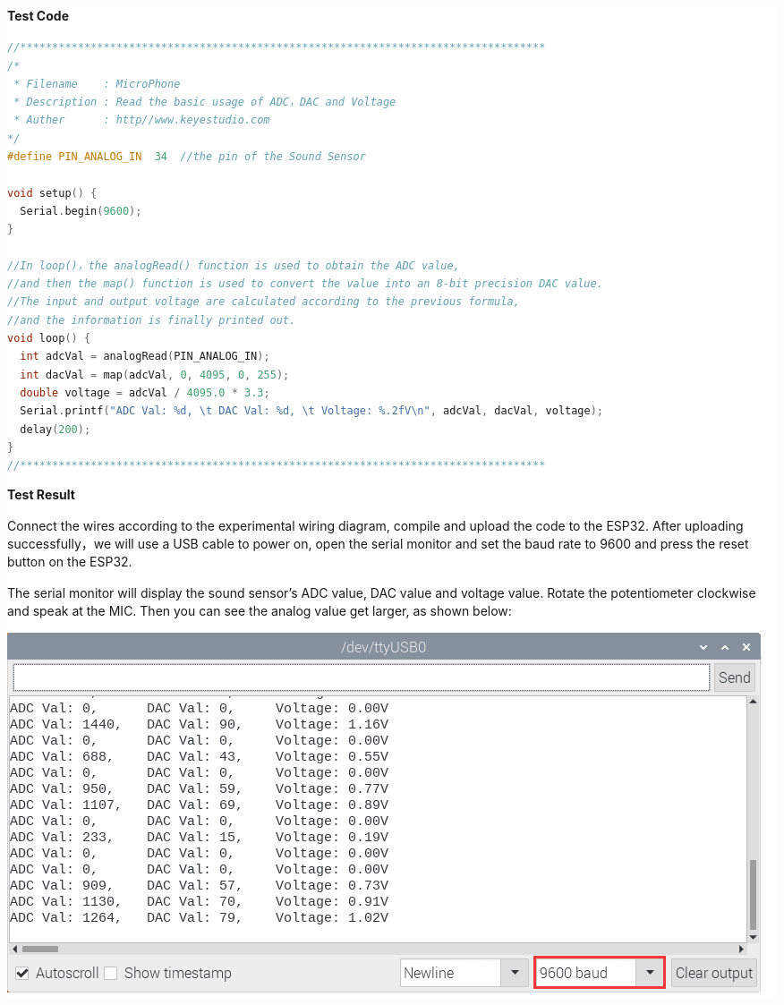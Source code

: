 **Test Code**


```c++
//**********************************************************************************
/*  
 * Filename    : MicroPhone
 * Description : Read the basic usage of ADC，DAC and Voltage
 * Auther      : http//www.keyestudio.com
*/
#define PIN_ANALOG_IN  34  //the pin of the Sound Sensor

void setup() {
  Serial.begin(9600);
}

//In loop()，the analogRead() function is used to obtain the ADC value, 
//and then the map() function is used to convert the value into an 8-bit precision DAC value. 
//The input and output voltage are calculated according to the previous formula, 
//and the information is finally printed out.
void loop() {
  int adcVal = analogRead(PIN_ANALOG_IN);
  int dacVal = map(adcVal, 0, 4095, 0, 255);
  double voltage = adcVal / 4095.0 * 3.3;
  Serial.printf("ADC Val: %d, \t DAC Val: %d, \t Voltage: %.2fV\n", adcVal, dacVal, voltage);
  delay(200);
}
//**********************************************************************************
```



**Test Result**

Connect the wires according to the experimental wiring diagram, compile and upload the code to the ESP32. After uploading successfully，we will use a USB cable to power on, open the serial monitor and set the baud rate to 9600 and press the reset button on the ESP32.

The serial monitor will display the sound sensor’s ADC value, DAC value and voltage value. Rotate the potentiometer clockwise and speak at the MIC. Then you can see the analog value get larger, as shown below:

![](media/73bf0aa43b2eaa134fe43495206a8817.png)
